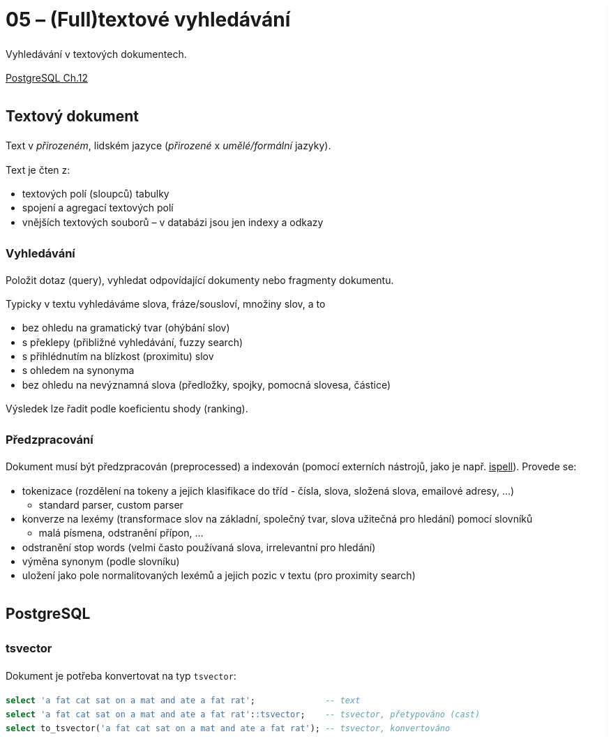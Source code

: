 # 05 – (Full)textové vyhledávání

Vyhledávání v textových dokumentech.

[PostgreSQL Ch.12](https://www.postgresql.org/docs/current/textsearch.html)

## Textový dokument

Text v _přirozeném_, lidském jazyce (_přirozené_ x _umělé/formální_ jazyky).

Text je čten z:

- textových polí (sloupců) tabulky
- spojení a agregací textových polí
- vnějších textových souborů – v databázi jsou jen indexy a odkazy

### Vyhledávání

Položit dotaz (query), vyhledat odpovídající dokumenty nebo fragmenty dokumentu.

Typicky v textu vyhledáváme slova, fráze/sousloví, množiny slov, a to

- bez ohledu na gramatický tvar (ohýbání slov)
- s překlepy (přibližné vyhledávání, fuzzy search)
- s přihlédnutím na blízkost (proximitu) slov
- s ohledem na synonyma
- bez ohledu na nevýznamná slova (předložky, spojky, pomocná slovesa, částice)

Výsledek lze řadit podle koeficientu shody (ranking).

### Předzpracování

Dokument musí být předzpracován (preprocessed) a indexován (pomocí externích nástrojů, jako je např. [ispell](https://en.wikipedia.org/wiki/Ispell)). Provede se:

- tokenizace (rozdělení na tokeny a jejich klasifikace do tříd - čísla, slova, složená slova, emailové adresy, ...)
  - standard parser, custom parser
- konverze na lexémy (transformace slov na základní, společný tvar, slova užitečná pro hledání) pomocí slovníků
  - malá písmena, odstranění přípon, ...
- odstranění stop words (velmi často používaná slova, irrelevantní pro hledání)
- výměna synonym (podle slovníku)
- uložení jako pole normalitovaných lexémů a jejich pozic v textu (pro proximity search)

## PostgreSQL

### tsvector

Dokument je potřeba konvertovat na typ `tsvector`:

```sql
select 'a fat cat sat on a mat and ate a fat rat';              -- text
select 'a fat cat sat on a mat and ate a fat rat'::tsvector;    -- tsvector, přetypováno (cast)
select to_tsvector('a fat cat sat on a mat and ate a fat rat'); -- tsvector, konvertováno
```
